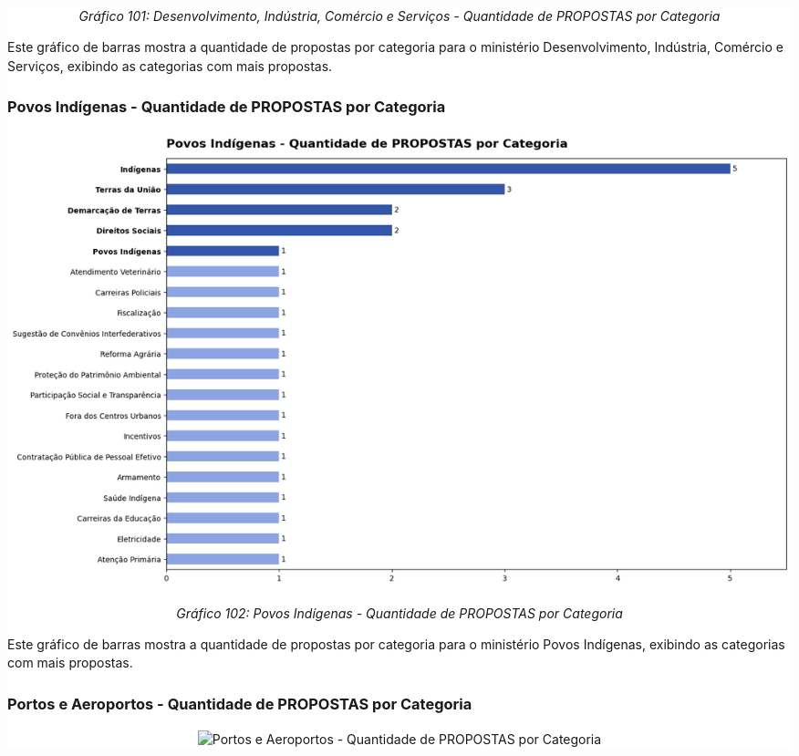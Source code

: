 <p align="center">
  <i>Gráfico 101: Desenvolvimento, Indústria, Comércio e Serviços - Quantidade de PROPOSTAS por Categoria</i>
</p>

Este gráfico de barras mostra a quantidade de propostas por categoria para o ministério Desenvolvimento, Indústria, Comércio e Serviços, exibindo as categorias com mais propostas.

### Povos Indígenas - Quantidade de PROPOSTAS por Categoria
<p align="center">
  <img src="../relatórios/output/povos_indígenas_qnt_propostas_por_categoria.png" alt="Povos Indígenas - Quantidade de PROPOSTAS por Categoria">
</p>

<p align="center">
  <i>Gráfico 102: Povos Indígenas - Quantidade de PROPOSTAS por Categoria</i>
</p>

Este gráfico de barras mostra a quantidade de propostas por categoria para o ministério Povos Indígenas, exibindo as categorias com mais propostas.

### Portos e Aeroportos - Quantidade de PROPOSTAS por Categoria
<p align="center">
  <img src="../relatórios/output/portos_e_aeroportos_qnt_propostas_por_categoria.png" alt="Portos e Aeroportos - Quantidade de PROPOSTAS por Categoria">
</p>
